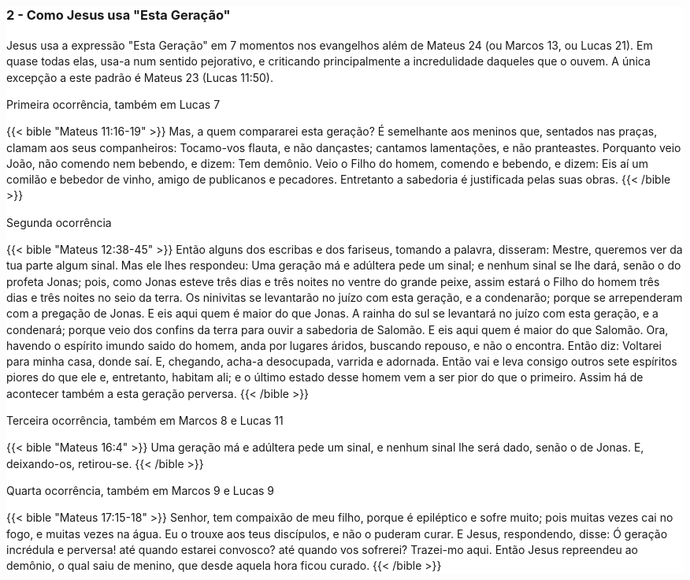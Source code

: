### 2 - Como Jesus usa "Esta Geração"

Jesus usa a expressão "Esta Geração" em 7 momentos nos evangelhos além de Mateus 24 (ou Marcos 13, ou Lucas 21). Em quase todas elas, usa-a num sentido pejorativo, e criticando principalmente a incredulidade daqueles que o ouvem. A única excepção a este padrão é Mateus 23 (Lucas 11:50).

Primeira ocorrência, também em Lucas 7

{{< bible "Mateus 11:16-19" >}}
Mas, a quem compararei esta geração? É semelhante aos meninos que, sentados nas praças, clamam aos seus companheiros:
Tocamo-vos flauta, e não dançastes; cantamos lamentações, e não pranteastes.
Porquanto veio João, não comendo nem bebendo, e dizem: Tem demônio.
Veio o Filho do homem, comendo e bebendo, e dizem: Eis aí um comilão e bebedor de vinho, amigo de publicanos e pecadores. Entretanto a sabedoria é justificada pelas suas obras.
{{< /bible >}}

Segunda ocorrência

{{< bible "Mateus 12:38-45" >}}
Então alguns dos escribas e dos fariseus, tomando a palavra, disseram: Mestre, queremos ver da tua parte algum sinal.
Mas ele lhes respondeu: Uma geração má e adúltera pede um sinal; e nenhum sinal se lhe dará, senão o do profeta Jonas;
pois, como Jonas esteve três dias e três noites no ventre do grande peixe, assim estará o Filho do homem três dias e três noites no seio da terra.
Os ninivitas se levantarão no juízo com esta geração, e a condenarão; porque se arrependeram com a pregação de Jonas. E eis aqui quem é maior do que Jonas.
A rainha do sul se levantará no juízo com esta geração, e a condenará; porque veio dos confins da terra para ouvir a sabedoria de Salomão. E eis aqui quem é maior do que Salomão.
Ora, havendo o espírito imundo saido do homem, anda por lugares áridos, buscando repouso, e não o encontra.
Então diz: Voltarei para minha casa, donde saí. E, chegando, acha-a desocupada, varrida e adornada.
Então vai e leva consigo outros sete espíritos piores do que ele e, entretanto, habitam ali; e o último estado desse homem vem a ser pior do que o primeiro. Assim há de acontecer também a esta geração perversa.
{{< /bible >}}

Terceira ocorrência, também em Marcos 8 e Lucas 11

{{< bible "Mateus 16:4" >}}
Uma geração má e adúltera pede um sinal, e nenhum sinal lhe será dado, senão o de Jonas. E, deixando-os, retirou-se.
{{< /bible >}}

Quarta ocorrência, também em Marcos 9 e Lucas 9

{{< bible "Mateus 17:15-18" >}}
Senhor, tem compaixão de meu filho, porque é epiléptico e sofre muito; pois muitas vezes cai no fogo, e muitas vezes na água.
Eu o trouxe aos teus discípulos, e não o puderam curar.
E Jesus, respondendo, disse: Ó geração incrédula e perversa! até quando estarei convosco? até quando vos sofrerei? Trazei-mo aqui.
Então Jesus repreendeu ao demônio, o qual saiu de menino, que desde aquela hora ficou curado.
{{< /bible >}}
